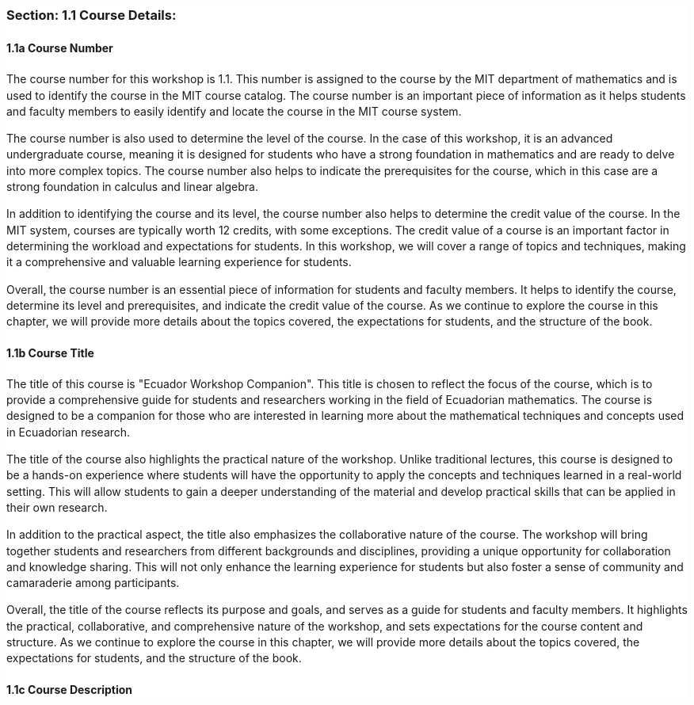 


### Section: 1.1 Course Details:

#### 1.1a Course Number

The course number for this workshop is 1.1. This number is assigned to the course by the MIT department of mathematics and is used to identify the course in the MIT course catalog. The course number is an important piece of information as it helps students and faculty members to easily identify and locate the course in the MIT course system.

The course number is also used to determine the level of the course. In the case of this workshop, it is an advanced undergraduate course, meaning it is designed for students who have a strong foundation in mathematics and are ready to delve into more complex topics. The course number also helps to indicate the prerequisites for the course, which in this case are a strong foundation in calculus and linear algebra.

In addition to identifying the course and its level, the course number also helps to determine the credit value of the course. In the MIT system, courses are typically worth 12 credits, with some exceptions. The credit value of a course is an important factor in determining the workload and expectations for students. In this workshop, we will cover a range of topics and techniques, making it a comprehensive and valuable learning experience for students.

Overall, the course number is an essential piece of information for students and faculty members. It helps to identify the course, determine its level and prerequisites, and indicate the credit value of the course. As we continue to explore the course in this chapter, we will provide more details about the topics covered, the expectations for students, and the structure of the book. 


#### 1.1b Course Title

The title of this course is "Ecuador Workshop Companion". This title is chosen to reflect the focus of the course, which is to provide a comprehensive guide for students and researchers working in the field of Ecuadorian mathematics. The course is designed to be a companion for those who are interested in learning more about the mathematical techniques and concepts used in Ecuadorian research.

The title of the course also highlights the practical nature of the workshop. Unlike traditional lectures, this course is designed to be a hands-on experience where students will have the opportunity to apply the concepts and techniques learned in a real-world setting. This will allow students to gain a deeper understanding of the material and develop practical skills that can be applied in their own research.

In addition to the practical aspect, the title also emphasizes the collaborative nature of the course. The workshop will bring together students and researchers from different backgrounds and disciplines, providing a unique opportunity for collaboration and knowledge sharing. This will not only enhance the learning experience for students but also foster a sense of community and camaraderie among participants.

Overall, the title of the course reflects its purpose and goals, and serves as a guide for students and faculty members. It highlights the practical, collaborative, and comprehensive nature of the workshop, and sets expectations for the course content and structure. As we continue to explore the course in this chapter, we will provide more details about the topics covered, the expectations for students, and the structure of the book.


#### 1.1c Course Description
